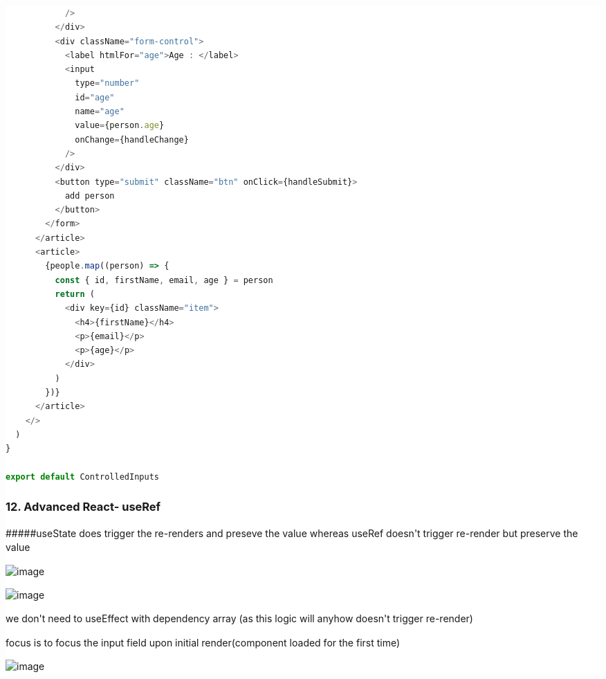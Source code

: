 ```js
            />
          </div>
          <div className="form-control">
            <label htmlFor="age">Age : </label>
            <input
              type="number"
              id="age"
              name="age"
              value={person.age}
              onChange={handleChange}
            />
          </div>
          <button type="submit" className="btn" onClick={handleSubmit}>
            add person
          </button>
        </form>
      </article>
      <article>
        {people.map((person) => {
          const { id, firstName, email, age } = person
          return (
            <div key={id} className="item">
              <h4>{firstName}</h4>
              <p>{email}</p>
              <p>{age}</p>
            </div>
          )
        })}
      </article>
    </>
  )
}

export default ControlledInputs
```

### 12. Advanced React- useRef

#####useState does trigger the re-renders and preseve the value whereas useRef doesn't trigger re-render but preserve the value

![image](https://user-images.githubusercontent.com/42731246/160294468-1792f1e3-6240-46cb-b3f0-76485e5d1a41.png)

![image](https://user-images.githubusercontent.com/42731246/160294812-ea04344f-a06a-4de1-9786-1cf68f10ebbd.png)

we don't need to useEffect with dependency array (as this logic will anyhow doesn't trigger re-render)

focus is to focus the input field upon initial render(component loaded for the first time)

![image](https://user-images.githubusercontent.com/42731246/160294837-a58e9826-41d9-43b6-ae19-cba8bd647375.png)
